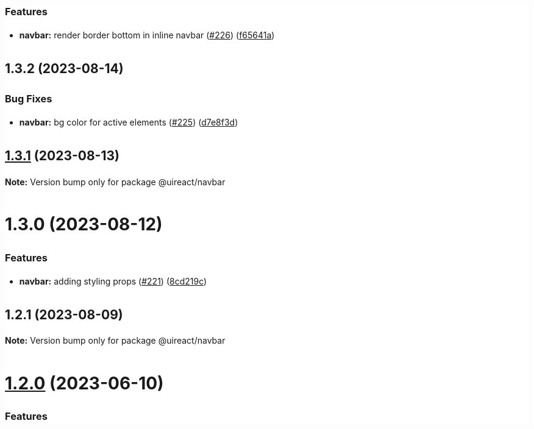 
### Features

* **navbar:** render border bottom in inline navbar ([#226](https://github.com/inavac182/ui-react/issues/226)) ([f65641a](https://github.com/inavac182/ui-react/commit/f65641ab231047270a6f068471813a3bd9c8cfc5))





## 1.3.2 (2023-08-14)


### Bug Fixes

* **navbar:** bg color for active elements ([#225](https://github.com/inavac182/ui-react/issues/225)) ([d7e8f3d](https://github.com/inavac182/ui-react/commit/d7e8f3d6dca77cfbb5943c7ca02f2d59b3ef9c7b))





## [1.3.1](https://github.com/inavac182/ui-react/compare/@uireact/navbar@1.3.0...@uireact/navbar@1.3.1) (2023-08-13)

**Note:** Version bump only for package @uireact/navbar





# 1.3.0 (2023-08-12)


### Features

* **navbar:** adding styling props ([#221](https://github.com/inavac182/ui-react/issues/221)) ([8cd219c](https://github.com/inavac182/ui-react/commit/8cd219c24a9175e07e093c78910194efaf02fa03))





## 1.2.1 (2023-08-09)

**Note:** Version bump only for package @uireact/navbar





# [1.2.0](https://github.com/inavac182/ui-react/compare/@uireact/navbar@1.1.2...@uireact/navbar@1.2.0) (2023-06-10)


### Features
